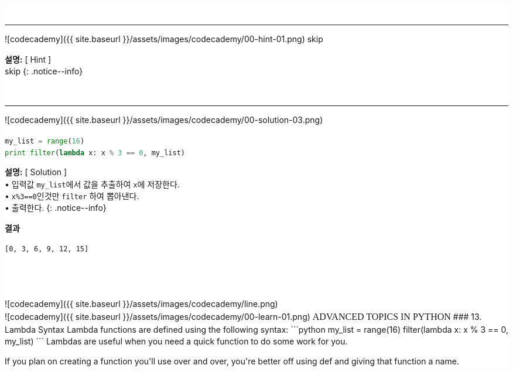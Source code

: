 
<br>
<hr/>


![codecademy]({{ site.baseurl }}/assets/images/codecademy/00-hint-01.png) 
skip


**설명:** [ Hint ]    
skip
{: .notice--info}

<br>
<hr/>


![codecademy]({{ site.baseurl }}/assets/images/codecademy/00-solution-03.png)    


```python
my_list = range(16)
print filter(lambda x: x % 3 == 0, my_list)
```

**설명:** [ Solution ]     
• 입력값 `my_list`에서 값을 추출하여 `x`에 저장한다.     
• `x%3==0`인것만 `filter` 하여 뽑아낸다.    
• 출력한다.
{: .notice--info}



**결과**     
``` 
[0, 3, 6, 9, 12, 15]
```   

<br>
<br>    
<br>    
![codecademy]({{ site.baseurl }}/assets/images/codecademy/line.png)
<br>
![codecademy]({{ site.baseurl }}/assets/images/codecademy/00-learn-01.png)    
<font size="3"  face="돋움">ADVANCED TOPICS IN PYTHON </font> 
### 13. Lambda Syntax
Lambda functions are defined using the following syntax:
```python
my_list = range(16)
filter(lambda x: x % 3 == 0, my_list)
```
Lambdas are useful when you need a quick function to do some work for you.

If you plan on creating a function you'll use over and over, you're better off using def and giving that function a name.

